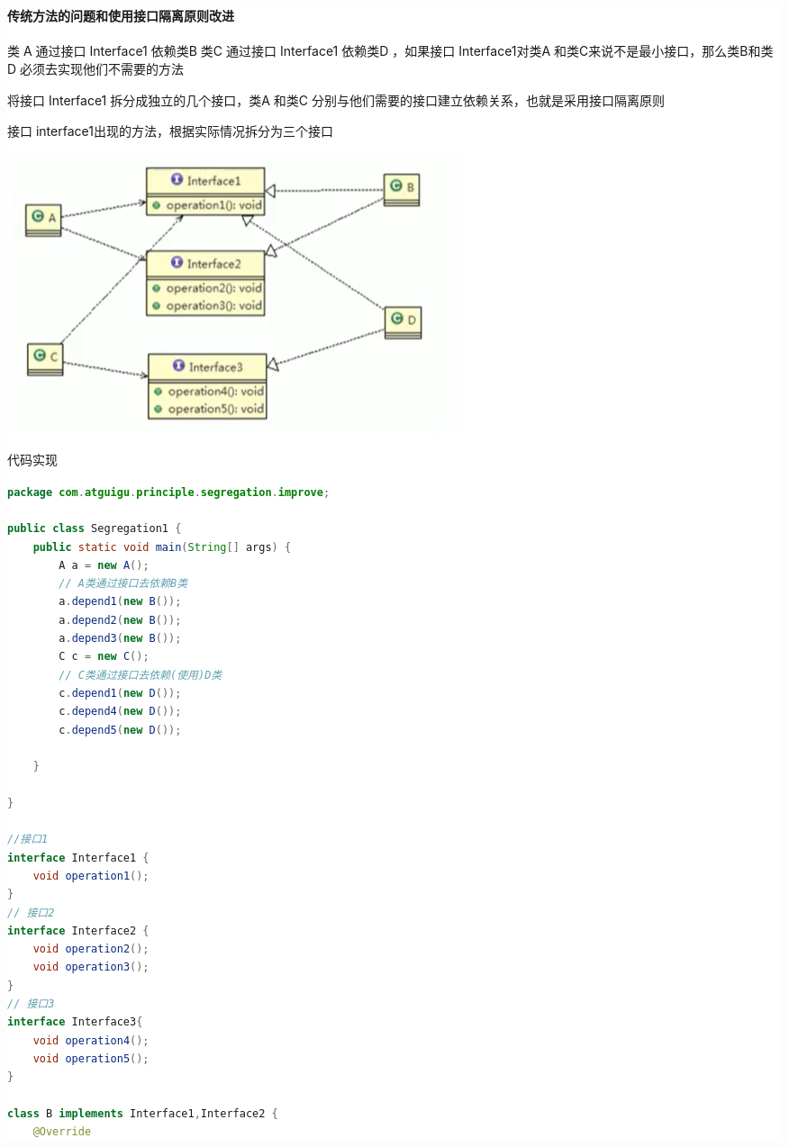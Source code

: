 #### 	 传统方法的问题和使用接口隔离原则改进

类 A 通过接口 Interface1 依赖类B 类C 通过接口 Interface1 依赖类D ，如果接口 Interface1对类A 和类C来说不是最小接口，那么类B和类D 必须去实现他们不需要的方法

将接口 Interface1 拆分成独立的几个接口，类A 和类C 分别与他们需要的接口建立依赖关系，也就是采用接口隔离原则

接口 interface1出现的方法，根据实际情况拆分为三个接口

![](images/Snipaste_2020-09-28_13-17-34.png)

代码实现

```java
package com.atguigu.principle.segregation.improve;

public class Segregation1 {
    public static void main(String[] args) {
        A a = new A();
        // A类通过接口去依赖B类
        a.depend1(new B());
        a.depend2(new B());
        a.depend3(new B());
        C c = new C();
        // C类通过接口去依赖(使用)D类
        c.depend1(new D());
        c.depend4(new D());
        c.depend5(new D());

    }

}

//接口1
interface Interface1 {
    void operation1();
}
// 接口2
interface Interface2 {
    void operation2();
    void operation3();
}
// 接口3
interface Interface3{
    void operation4();
    void operation5();
}

class B implements Interface1,Interface2 {
    @Override
```